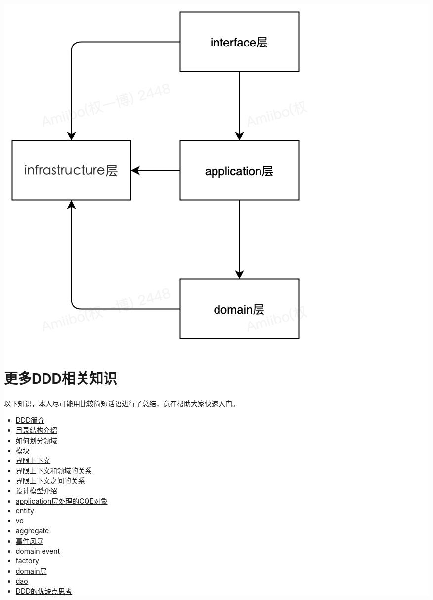 ![image](https://github.com/693490554/ddd-go-demo/raw/master/callRelation.jpg)


更多DDD相关知识
==
以下知识，本人尽可能用比较简短话语进行了总结，意在帮助大家快速入门。

 - [DDD简介](#DDD简介)
 - [目录结构介绍](#目录结构介绍)
 - [如何划分领域](#如何划分领域)
 - [模块](#模块)
 - [界限上下文](#界限上下文)
 - [界限上下文和领域的关系](#界限上下文和领域的关系)
 - [界限上下文之间的关系](#界限上下文之间的关系)
 - [设计模型介绍](#设计模型介绍)
 - [application层处理的CQE对象](#application层处理的CQE对象)
 - [entity](#entity)
 - [vo](#vo)
 - [aggregate](#aggregate)
 - [事件风暴](#事件风暴)
 - [domain event](#领域事件)
 - [factory](#factory)
 - [domain层](#domain层)
 - [dao](#dao)
 - [DDD的优缺点思考](#DDD的优缺点思考)
